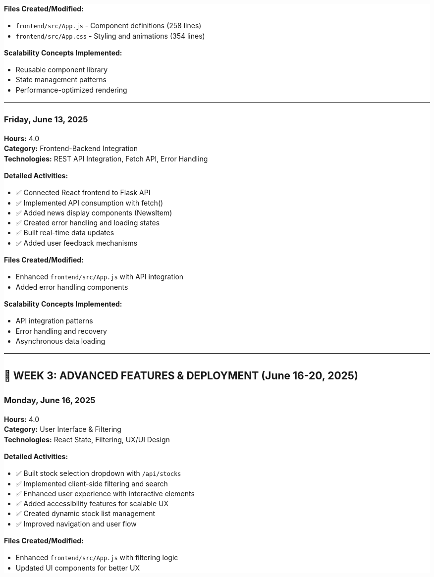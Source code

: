 **Files Created/Modified:**
- `frontend/src/App.js` - Component definitions (258 lines)
- `frontend/src/App.css` - Styling and animations (354 lines)

**Scalability Concepts Implemented:**
- Reusable component library
- State management patterns
- Performance-optimized rendering

---

### **Friday, June 13, 2025**
**Hours:** 4.0  
**Category:** Frontend-Backend Integration  
**Technologies:** REST API Integration, Fetch API, Error Handling  

**Detailed Activities:**
- ✅ Connected React frontend to Flask API
- ✅ Implemented API consumption with fetch()
- ✅ Added news display components (NewsItem)
- ✅ Created error handling and loading states
- ✅ Built real-time data updates
- ✅ Added user feedback mechanisms

**Files Created/Modified:**
- Enhanced `frontend/src/App.js` with API integration
- Added error handling components

**Scalability Concepts Implemented:**
- API integration patterns
- Error handling and recovery
- Asynchronous data loading

---

## 📅 **WEEK 3: ADVANCED FEATURES & DEPLOYMENT (June 16-20, 2025)**

### **Monday, June 16, 2025**
**Hours:** 4.0  
**Category:** User Interface & Filtering  
**Technologies:** React State, Filtering, UX/UI Design  

**Detailed Activities:**
- ✅ Built stock selection dropdown with `/api/stocks`
- ✅ Implemented client-side filtering and search
- ✅ Enhanced user experience with interactive elements
- ✅ Added accessibility features for scalable UX
- ✅ Created dynamic stock list management
- ✅ Improved navigation and user flow

**Files Created/Modified:**
- Enhanced `frontend/src/App.js` with filtering logic
- Updated UI components for better UX
